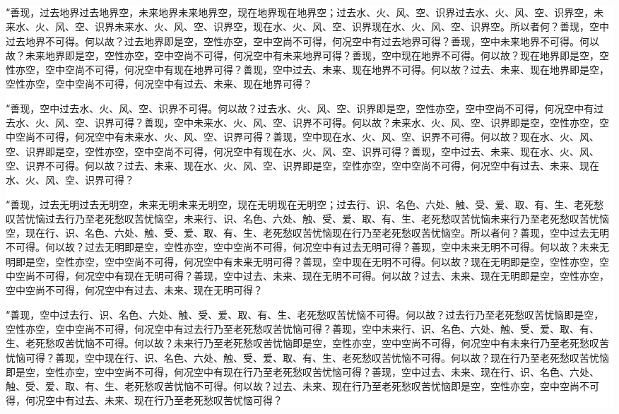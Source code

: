 “善现，过去地界过去地界空，未来地界未来地界空，现在地界现在地界空；过去水、火、风、空、识界过去水、火、风、空、识界空，未来水、火、风、空、识界未来水、火、风、空、识界空，现在水、火、风、空、识界现在水、火、风、空、识界空。所以者何？善现，空中过去地界不可得。何以故？过去地界即是空，空性亦空，空中空尚不可得，何况空中有过去地界可得？善现，空中未来地界不可得。何以故？未来地界即是空，空性亦空，空中空尚不可得，何况空中有未来地界可得？善现，空中现在地界不可得。何以故？现在地界即是空，空性亦空，空中空尚不可得，何况空中有现在地界可得？善现，空中过去、未来、现在地界不可得。何以故？过去、未来、现在地界即是空，空性亦空，空中空尚不可得，何况空中有过去、未来、现在地界可得？

“善现，空中过去水、火、风、空、识界不可得。何以故？过去水、火、风、空、识界即是空，空性亦空，空中空尚不可得，何况空中有过去水、火、风、空、识界可得？善现，空中未来水、火、风、空、识界不可得。何以故？未来水、火、风、空、识界即是空，空性亦空，空中空尚不可得，何况空中有未来水、火、风、空、识界可得？善现，空中现在水、火、风、空、识界不可得。何以故？现在水、火、风、空、识界即是空，空性亦空，空中空尚不可得，何况空中有现在水、火、风、空、识界可得？善现，空中过去、未来、现在水、火、风、空、识界不可得。何以故？过去、未来、现在水、火、风、空、识界即是空，空性亦空，空中空尚不可得，何况空中有过去、未来、现在水、火、风、空、识界可得？

“善现，过去无明过去无明空，未来无明未来无明空，现在无明现在无明空；过去行、识、名色、六处、触、受、爱、取、有、生、老死愁叹苦忧恼过去行乃至老死愁叹苦忧恼空，未来行、识、名色、六处、触、受、爱、取、有、生、老死愁叹苦忧恼未来行乃至老死愁叹苦忧恼空，现在行、识、名色、六处、触、受、爱、取、有、生、老死愁叹苦忧恼现在行乃至老死愁叹苦忧恼空。所以者何？善现，空中过去无明不可得。何以故？过去无明即是空，空性亦空，空中空尚不可得，何况空中有过去无明可得？善现，空中未来无明不可得。何以故？未来无明即是空，空性亦空，空中空尚不可得，何况空中有未来无明可得？善现，空中现在无明不可得。何以故？现在无明即是空，空性亦空，空中空尚不可得，何况空中有现在无明可得？善现，空中过去、未来、现在无明不可得。何以故？过去、未来、现在无明即是空，空性亦空，空中空尚不可得，何况空中有过去、未来、现在无明可得？

“善现，空中过去行、识、名色、六处、触、受、爱、取、有、生、老死愁叹苦忧恼不可得。何以故？过去行乃至老死愁叹苦忧恼即是空，空性亦空，空中空尚不可得，何况空中有过去行乃至老死愁叹苦忧恼可得？善现，空中未来行、识、名色、六处、触、受、爱、取、有、生、老死愁叹苦忧恼不可得。何以故？未来行乃至老死愁叹苦忧恼即是空，空性亦空，空中空尚不可得，何况空中有未来行乃至老死愁叹苦忧恼可得？善现，空中现在行、识、名色、六处、触、受、爱、取、有、生、老死愁叹苦忧恼不可得。何以故？现在行乃至老死愁叹苦忧恼即是空，空性亦空，空中空尚不可得，何况空中有现在行乃至老死愁叹苦忧恼可得？善现，空中过去、未来、现在行、识、名色、六处、触、受、爱、取、有、生、老死愁叹苦忧恼不可得。何以故？过去、未来、现在行乃至老死愁叹苦忧恼即是空，空性亦空，空中空尚不可得，何况空中有过去、未来、现在行乃至老死愁叹苦忧恼可得？